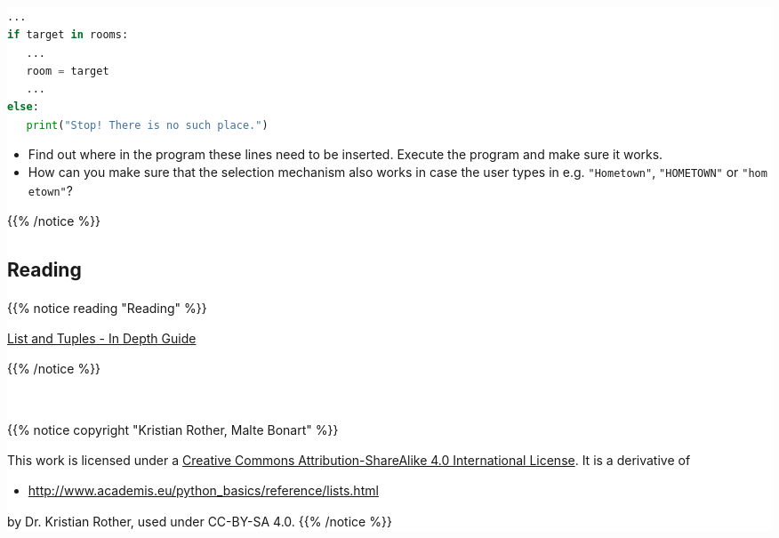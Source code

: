 ```python
...
if target in rooms:
   ...
   room = target
   ...
else:
   print("Stop! There is no such place.")
```

- Find out where in the program these lines need to be inserted. Execute the program and make sure it works.
- How can you make sure that the selection mechanism also works in case the user types in e.g. `"Hometown"`, `"HOMETOWN"` or `"hometown"`?

{{% /notice %}}

## Reading

{{% notice reading "Reading" %}}

[List and Tuples - In Depth Guide](https://realpython.com/python-lists-tuples/)

{{% /notice %}}

<br>

{{% notice copyright "Kristian Rother, Malte Bonart" %}}

This work is licensed under a [Creative Commons Attribution-ShareAlike 4.0 International License](https://creativecommons.org/licenses/by-sa/4.0/).  It is a derivative of 

- http://www.academis.eu/python_basics/reference/lists.html

by Dr. Kristian Rother, used under CC-BY-SA 4.0. 
{{% /notice %}}
